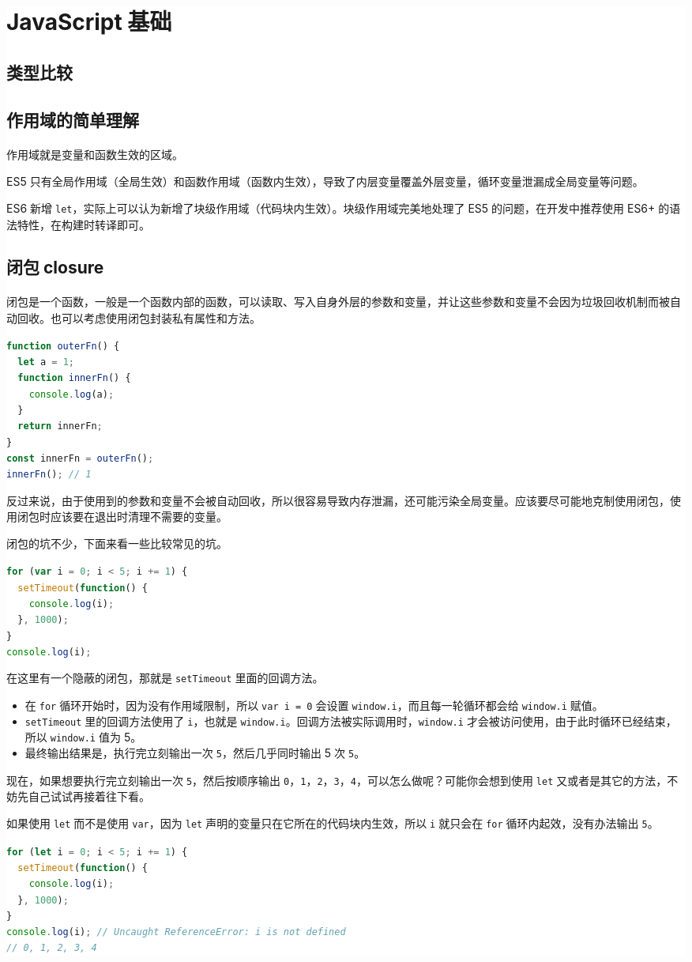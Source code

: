 # JavaScript 基础

## 类型比较

## 作用域的简单理解

作用域就是变量和函数生效的区域。

ES5 只有全局作用域（全局生效）和函数作用域（函数内生效），导致了内层变量覆盖外层变量，循环变量泄漏成全局变量等问题。

ES6 新增 `let`，实际上可以认为新增了块级作用域（代码块内生效）。块级作用域完美地处理了 ES5 的问题，在开发中推荐使用 ES6+ 的语法特性，在构建时转译即可。

## 闭包 closure

闭包是一个函数，一般是一个函数内部的函数，可以读取、写入自身外层的参数和变量，并让这些参数和变量不会因为垃圾回收机制而被自动回收。也可以考虑使用闭包封装私有属性和方法。

```javascript
function outerFn() {
  let a = 1;
  function innerFn() {
    console.log(a);
  }
  return innerFn;
}
const innerFn = outerFn();
innerFn(); // 1
```

反过来说，由于使用到的参数和变量不会被自动回收，所以很容易导致内存泄漏，还可能污染全局变量。应该要尽可能地克制使用闭包，使用闭包时应该要在退出时清理不需要的变量。

闭包的坑不少，下面来看一些比较常见的坑。

```javascript
for (var i = 0; i < 5; i += 1) {
  setTimeout(function() {
    console.log(i);
  }, 1000);
}
console.log(i);
```

在这里有一个隐蔽的闭包，那就是 `setTimeout` 里面的回调方法。

- 在 `for` 循环开始时，因为没有作用域限制，所以 `var i = 0` 会设置 `window.i`，而且每一轮循环都会给 `window.i` 赋值。
- `setTimeout` 里的回调方法使用了 `i`，也就是 `window.i`。回调方法被实际调用时，`window.i` 才会被访问使用，由于此时循环已经结束，所以 `window.i` 值为 5。
- 最终输出结果是，执行完立刻输出一次 `5`，然后几乎同时输出 5 次 `5`。

现在，如果想要执行完立刻输出一次 `5`，然后按顺序输出 `0`，`1`，`2`，`3`，`4`，可以怎么做呢？可能你会想到使用 `let` 又或者是其它的方法，不妨先自己试试再接着往下看。

如果使用 `let` 而不是使用 `var`，因为 `let` 声明的变量只在它所在的代码块内生效，所以 `i` 就只会在 `for` 循环内起效，没有办法输出 `5`。

```javascript
for (let i = 0; i < 5; i += 1) {
  setTimeout(function() {
    console.log(i);
  }, 1000);
}
console.log(i); // Uncaught ReferenceError: i is not defined
// 0, 1, 2, 3, 4
```
